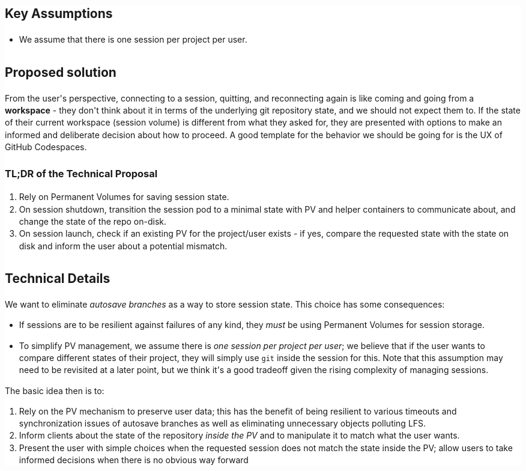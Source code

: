 ## Key Assumptions

- We assume that there is one session per project per user.

## Proposed solution

From the user's perspective, connecting to a session, quitting, and reconnecting again is like coming and going from a
**workspace** - they don't think about it in terms of the underlying git repository state, and we should not expect them
to. If the state of their current workspace (session volume) is different from what they asked for, they are presented
with options to make an informed and deliberate decision about how to proceed. A good template for the behavior we
should be going for is the UX of GitHub Codespaces.

### TL;DR of the Technical Proposal

1. Rely on Permanent Volumes for saving session state.
2. On session shutdown, transition the session pod to a minimal state with PV and helper containers to communicate
   about, and change the state of the repo on-disk.
3. On session launch, check if an existing PV for the project/user exists - if yes, compare the requested state with the
   state on disk and inform the user about a potential mismatch.

## Technical Details

We want to eliminate *autosave branches* as a way to store session state. This choice has some consequences:

- If sessions are to be resilient against failures of any kind, they *must* be using Permanent Volumes for session
  storage.

- To simplify PV management, we assume there is *one session per project per user*; we believe that if the user wants to
  compare different states of their project, they will simply use `git` inside the session for this. Note that this
  assumption may need to be revisited at a later point, but we think it's a good tradeoff given the rising complexity of
  managing sessions.

The basic idea then is to:

1. Rely on the PV mechanism to preserve user data; this has the benefit of being resilient to various timeouts and
   synchronization issues of autosave branches as well as eliminating unnecessary objects polluting LFS.
2. Inform clients about the state of the repository *inside the PV* and to manipulate it to match what the user wants. 
3. Present the user with simple choices when the requested session does not match the state inside the PV; allow users
   to take informed decisions when there is no obvious way forward
